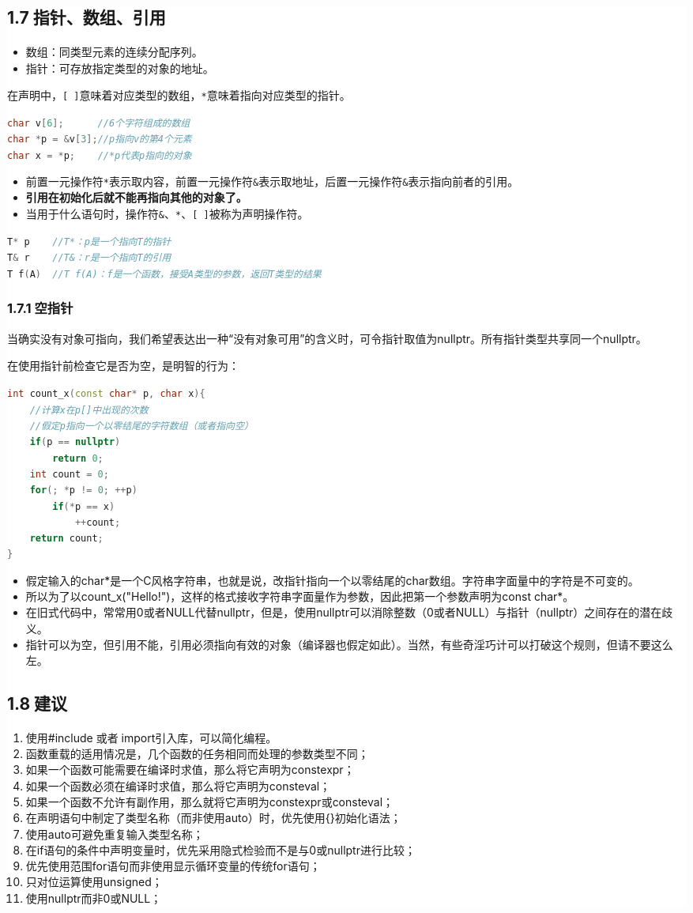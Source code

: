## 1.7 指针、数组、引用

- 数组：同类型元素的连续分配序列。
- 指针：可存放指定类型的对象的地址。

在声明中，`[ ]`意味着对应类型的数组，`*`意味着指向对应类型的指针。

```CPP
char v[6];		//6个字符组成的数组
char *p = &v[3];//p指向v的第4个元素
char x = *p;	//*p代表p指向的对象
```

- 前置一元操作符` * `表示取内容，前置一元操作符`&`表示取地址，后置一元操作符`&`表示指向前者的引用。
- **引用在初始化后就不能再指向其他的对象了。**
- 当用于什么语句时，操作符`&`、`*`、`[ ]`被称为声明操作符。

```CPP
T* p	//T*：p是一个指向T的指针
T& r	//T&：r是一个指向T的引用
T f(A)  //T f(A)：f是一个函数，接受A类型的参数，返回T类型的结果
```

### 1.7.1 空指针

当确实没有对象可指向，我们希望表达出一种“没有对象可用”的含义时，可令指针取值为nullptr。所有指针类型共享同一个nullptr。

在使用指针前检查它是否为空，是明智的行为：

```CPP
int count_x(const char* p, char x){
    //计算x在p[]中出现的次数
    //假定p指向一个以零结尾的字符数组（或者指向空）
    if(p == nullptr)
        return 0;
    int count = 0;
    for(; *p != 0; ++p)
        if(*p == x)
            ++count;
    return count;
}
```

- 假定输入的char*是一个C风格字符串，也就是说，改指针指向一个以零结尾的char数组。字符串字面量中的字符是不可变的。
- 所以为了以count_x("Hello!")，这样的格式接收字符串字面量作为参数，因此把第一个参数声明为const char*。
- 在旧式代码中，常常用0或者NULL代替nullptr，但是，使用nullptr可以消除整数（0或者NULL）与指针（nullptr）之间存在的潜在歧义。
- 指针可以为空，但引用不能，引用必须指向有效的对象（编译器也假定如此）。当然，有些奇淫巧计可以打破这个规则，但请不要这么左。

## 1.8 建议

1. 使用#include 或者 import引入库，可以简化编程。
2. 函数重载的适用情况是，几个函数的任务相同而处理的参数类型不同；
3. 如果一个函数可能需要在编译时求值，那么将它声明为constexpr；
4. 如果一个函数必须在编译时求值，那么将它声明为consteval；
5. 如果一个函数不允许有副作用，那么就将它声明为constexpr或consteval；
6. 在声明语句中制定了类型名称（而非使用auto）时，优先使用{}初始化语法；
7. 使用auto可避免重复输入类型名称；
8. 在if语句的条件中声明变量时，优先采用隐式检验而不是与0或nullptr进行比较；
9. 优先使用范围for语句而非使用显示循环变量的传统for语句；
10. 只对位运算使用unsigned；
11. 使用nullptr而非0或NULL；